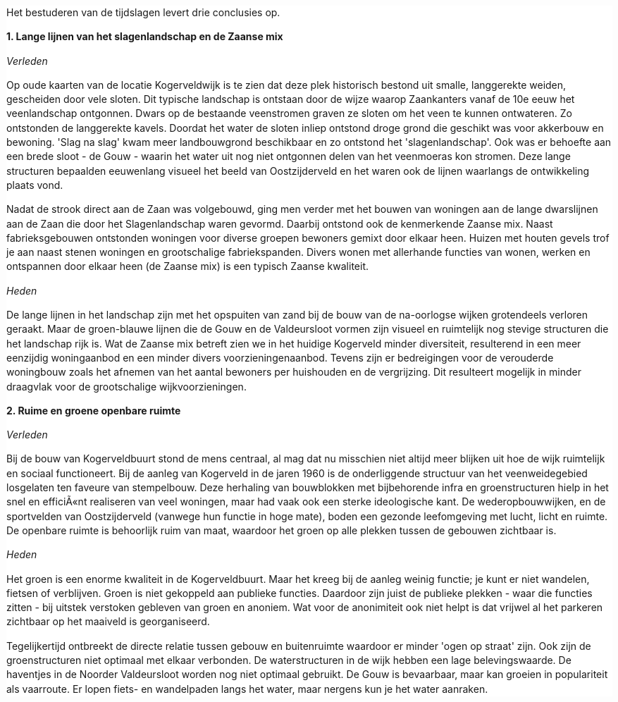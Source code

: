 Het bestuderen van de tijdslagen levert drie conclusies op.

**1\. Lange lijnen van het slagenlandschap en de Zaanse mix**

*Verleden*

Op oude kaarten van de locatie Kogerveldwijk is te zien dat deze plek historisch bestond uit smalle, langgerekte weiden, gescheiden door vele sloten. Dit typische landschap is ontstaan door de wijze waarop Zaankanters vanaf de 10e eeuw het veenlandschap ontgonnen. Dwars op de bestaande veenstromen graven ze sloten om het veen te kunnen ontwateren. Zo ontstonden de langgerekte kavels. Doordat het water de sloten inliep ontstond droge grond die geschikt was voor akkerbouw en bewoning. 'Slag na slag' kwam meer landbouwgrond beschikbaar en zo ontstond het 'slagenlandschap'. Ook was er behoefte aan een brede sloot \- de Gouw \- waarin het water uit nog niet ontgonnen delen van het veenmoeras kon stromen. Deze lange structuren bepaalden eeuwenlang visueel het beeld van Oostzijderveld en het waren ook de lijnen waarlangs de ontwikkeling plaats vond.

Nadat de strook direct aan de Zaan was volgebouwd, ging men verder met het bouwen van woningen aan de lange dwarslijnen aan de Zaan die door het Slagenlandschap waren gevormd. Daarbij ontstond ook de kenmerkende Zaanse mix. Naast fabrieksgebouwen ontstonden woningen voor diverse groepen bewoners gemixt door elkaar heen. Huizen met houten gevels trof je aan naast stenen woningen en grootschalige fabriekspanden. Divers wonen met allerhande functies van wonen, werken en ontspannen door elkaar heen (de Zaanse mix) is een typisch Zaanse kwaliteit.

*Heden*

De lange lijnen in het landschap zijn met het opspuiten van zand bij de bouw van de na\-oorlogse wijken grotendeels verloren geraakt. Maar de groen\-blauwe lijnen die de Gouw en de Valdeursloot vormen zijn visueel en ruimtelijk nog stevige structuren die het landschap rijk is. Wat de Zaanse mix betreft zien we in het huidige Kogerveld minder diversiteit, resulterend in een meer eenzijdig woningaanbod en een minder divers voorzieningenaanbod. Tevens zijn er bedreigingen voor de verouderde woningbouw zoals het afnemen van het aantal bewoners per huishouden en de vergrijzing. Dit resulteert mogelijk in minder draagvlak voor de grootschalige wijkvoorzieningen.

**2\. Ruime en groene openbare ruimte**

*Verleden*

Bij de bouw van Kogerveldbuurt stond de mens centraal, al mag dat nu misschien niet altijd meer blijken uit hoe de wijk ruimtelijk en sociaal functioneert. Bij de aanleg van Kogerveld in de jaren 1960 is de onderliggende structuur van het veenweidegebied losgelaten ten faveure van stempelbouw. Deze herhaling van bouwblokken met bijbehorende infra en groenstructuren hielp in het snel en efficiÃ«nt realiseren van veel woningen, maar had vaak ook een sterke ideologische kant. De wederopbouwwijken, en de sportvelden van Oostzijderveld (vanwege hun functie in hoge mate), boden een gezonde leefomgeving met lucht, licht en ruimte. De openbare ruimte is behoorlijk ruim van maat, waardoor het groen op alle plekken tussen de gebouwen zichtbaar is.

*Heden*

Het groen is een enorme kwaliteit in de Kogerveldbuurt. Maar het kreeg bij de aanleg weinig functie; je kunt er niet wandelen, fietsen of verblijven. Groen is niet gekoppeld aan publieke functies. Daardoor zijn juist de publieke plekken \- waar die functies zitten \- bij uitstek verstoken gebleven van groen en anoniem. Wat voor de anonimiteit ook niet helpt is dat vrijwel al het parkeren zichtbaar op het maaiveld is georganiseerd.

Tegelijkertijd ontbreekt de directe relatie tussen gebouw en buitenruimte waardoor er minder 'ogen op straat' zijn. Ook zijn de groenstructuren niet optimaal met elkaar verbonden. De waterstructuren in de wijk hebben een lage belevingswaarde. De haventjes in de Noorder Valdeursloot worden nog niet optimaal gebruikt. De Gouw is bevaarbaar, maar kan groeien in populariteit als vaarroute. Er lopen fiets\- en wandelpaden langs het water, maar nergens kun je het water aanraken.
